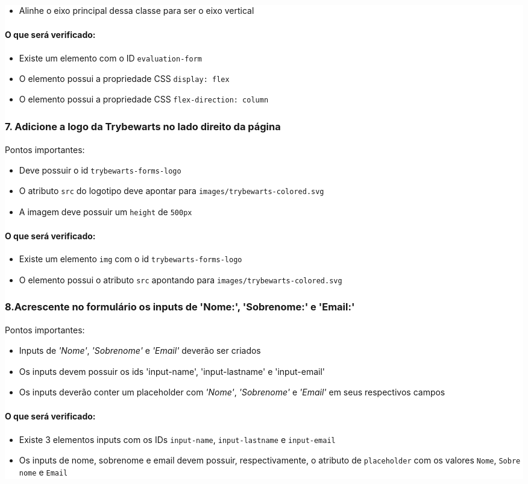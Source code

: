 * Alinhe o eixo principal dessa classe para ser o eixo vertical

  

#### O que será verificado:

  

- Existe um elemento com o ID `evaluation-form`

- O elemento possui a propriedade CSS `display: flex`

- O elemento possui a propriedade CSS `flex-direction: column`

  

### 7. Adicione a logo da Trybewarts no lado direito da página

  

Pontos importantes:

* Deve possuir o id ``trybewarts-forms-logo``

* O atributo `src` do logotipo deve apontar para ``images/trybewarts-colored.svg``

* A imagem deve possuir um `height` de `500px`

  

#### O que será verificado:

  

- Existe um elemento `img` com o id `trybewarts-forms-logo`

- O elemento possui o atributo `src` apontando para `images/trybewarts-colored.svg`

  

### 8.Acrescente no formulário os inputs de 'Nome:', 'Sobrenome:' e 'Email:'

  

Pontos importantes:

* Inputs de *'Nome'*, *'Sobrenome'* e *'Email'* deverão ser criados

* Os inputs devem possuir os ids 'input-name', 'input-lastname' e 'input-email'

* Os inputs deverão conter um placeholder com *'Nome'*, *'Sobrenome'* e *'Email'* em seus respectivos campos

  

#### O que será verificado:

  

- Existe 3 elementos inputs com os IDs `input-name`, `input-lastname` e `input-email`

- Os inputs de nome, sobrenome e email devem possuir, respectivamente, o atributo de `placeholder` com os valores `Nome`, `Sobrenome` e `Email`

  
